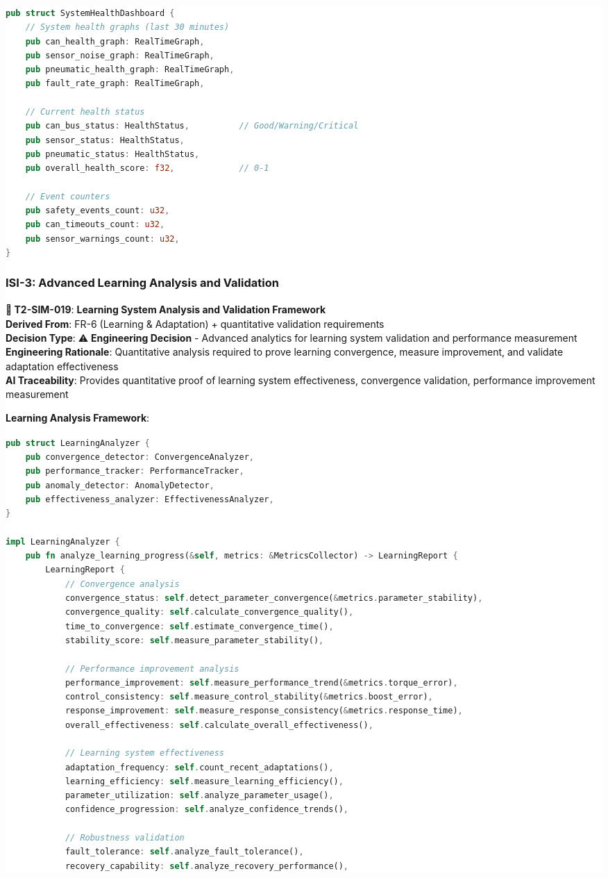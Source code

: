 ```rust
pub struct SystemHealthDashboard {
    // System health graphs (last 30 minutes)
    pub can_health_graph: RealTimeGraph,
    pub sensor_noise_graph: RealTimeGraph,  
    pub pneumatic_health_graph: RealTimeGraph,
    pub fault_rate_graph: RealTimeGraph,
    
    // Current health status
    pub can_bus_status: HealthStatus,          // Good/Warning/Critical
    pub sensor_status: HealthStatus,
    pub pneumatic_status: HealthStatus,
    pub overall_health_score: f32,             // 0-1
    
    // Event counters
    pub safety_events_count: u32,
    pub can_timeouts_count: u32,
    pub sensor_warnings_count: u32,
}
```

### ISI-3: Advanced Learning Analysis and Validation

**🔗 T2-SIM-019**: **Learning System Analysis and Validation Framework**  
**Derived From**: FR-6 (Learning & Adaptation) + quantitative validation requirements  
**Decision Type**: ⚠️ **Engineering Decision** - Advanced analytics for learning system validation and performance measurement  
**Engineering Rationale**: Quantitative analysis required to prove learning convergence, measure improvement, and validate adaptation effectiveness  
**AI Traceability**: Provides quantitative proof of learning system effectiveness, convergence validation, performance improvement measurement

**Learning Analysis Framework**:
```rust
pub struct LearningAnalyzer {
    pub convergence_detector: ConvergenceAnalyzer,
    pub performance_tracker: PerformanceTracker,
    pub anomaly_detector: AnomalyDetector,
    pub effectiveness_analyzer: EffectivenessAnalyzer,
}

impl LearningAnalyzer {
    pub fn analyze_learning_progress(&self, metrics: &MetricsCollector) -> LearningReport {
        LearningReport {
            // Convergence analysis
            convergence_status: self.detect_parameter_convergence(&metrics.parameter_stability),
            convergence_quality: self.calculate_convergence_quality(),
            time_to_convergence: self.estimate_convergence_time(),
            stability_score: self.measure_parameter_stability(),
            
            // Performance improvement analysis  
            performance_improvement: self.measure_performance_trend(&metrics.torque_error),
            control_consistency: self.measure_control_stability(&metrics.boost_error),
            response_improvement: self.measure_response_consistency(&metrics.response_time),
            overall_effectiveness: self.calculate_overall_effectiveness(),
            
            // Learning system effectiveness
            adaptation_frequency: self.count_recent_adaptations(),
            learning_efficiency: self.measure_learning_efficiency(),
            parameter_utilization: self.analyze_parameter_usage(),
            confidence_progression: self.analyze_confidence_trends(),
            
            // Robustness validation
            fault_tolerance: self.analyze_fault_tolerance(),
            recovery_capability: self.analyze_recovery_performance(),
```